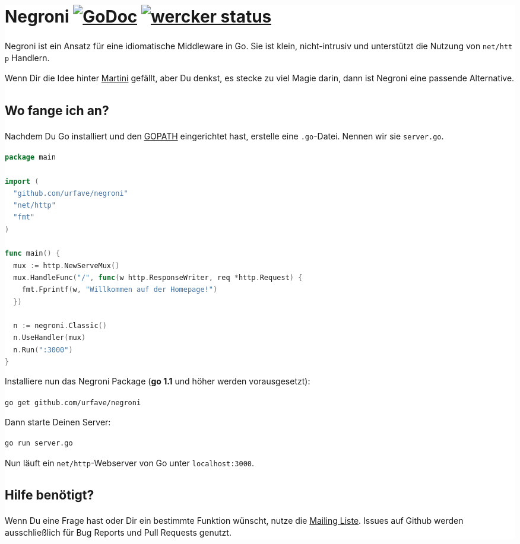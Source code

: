 # Negroni [![GoDoc](https://godoc.org/github.com/urfave/negroni?status.svg)](http://godoc.org/github.com/urfave/negroni) [![wercker status](https://app.wercker.com/status/13688a4a94b82d84a0b8d038c4965b61/s "wercker status")](https://app.wercker.com/project/bykey/13688a4a94b82d84a0b8d038c4965b61)

Negroni ist ein Ansatz für eine idiomatische Middleware in Go. Sie ist klein, nicht-intrusiv und unterstützt die Nutzung von `net/http` Handlern.

Wenn Dir die Idee hinter [Martini](http://github.com/go-martini/martini) gefällt, aber Du denkst, es stecke zu viel Magie darin, dann ist Negroni eine passende Alternative.

## Wo fange ich an?

Nachdem Du Go installiert und den [GOPATH](http://golang.org/doc/code.html#GOPATH) eingerichtet hast, erstelle eine `.go`-Datei. Nennen wir sie  `server.go`.

~~~ go
package main

import (
  "github.com/urfave/negroni"
  "net/http"
  "fmt"
)

func main() {
  mux := http.NewServeMux()
  mux.HandleFunc("/", func(w http.ResponseWriter, req *http.Request) {
    fmt.Fprintf(w, "Willkommen auf der Homepage!")
  })

  n := negroni.Classic()
  n.UseHandler(mux)
  n.Run(":3000")
}
~~~

Installiere nun das Negroni Package (**go 1.1** und höher werden vorausgesetzt):
~~~
go get github.com/urfave/negroni
~~~

Dann starte Deinen Server:
~~~
go run server.go
~~~

Nun läuft ein `net/http`-Webserver von Go unter `localhost:3000`.

## Hilfe benötigt?
Wenn Du eine Frage hast oder Dir ein bestimmte Funktion wünscht, nutze die [Mailing Liste](https://groups.google.com/forum/#!forum/negroni-users). Issues auf Github werden ausschließlich für Bug Reports und Pull Requests genutzt.
